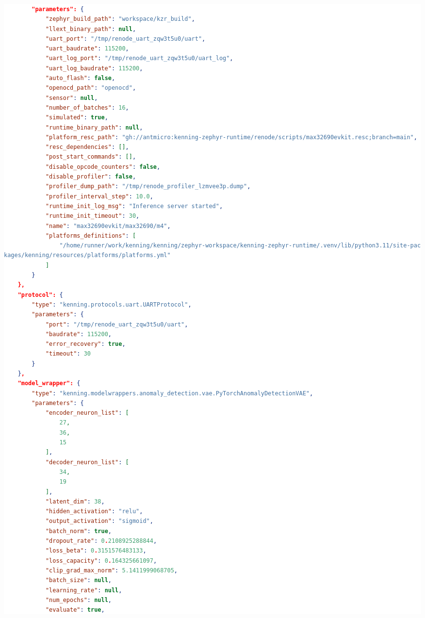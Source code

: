 ```json
        "parameters": {
            "zephyr_build_path": "workspace/kzr_build",
            "llext_binary_path": null,
            "uart_port": "/tmp/renode_uart_zqw3t5u0/uart",
            "uart_baudrate": 115200,
            "uart_log_port": "/tmp/renode_uart_zqw3t5u0/uart_log",
            "uart_log_baudrate": 115200,
            "auto_flash": false,
            "openocd_path": "openocd",
            "sensor": null,
            "number_of_batches": 16,
            "simulated": true,
            "runtime_binary_path": null,
            "platform_resc_path": "gh://antmicro:kenning-zephyr-runtime/renode/scripts/max32690evkit.resc;branch=main",
            "resc_dependencies": [],
            "post_start_commands": [],
            "disable_opcode_counters": false,
            "disable_profiler": false,
            "profiler_dump_path": "/tmp/renode_profiler_lzmvee3p.dump",
            "profiler_interval_step": 10.0,
            "runtime_init_log_msg": "Inference server started",
            "runtime_init_timeout": 30,
            "name": "max32690evkit/max32690/m4",
            "platforms_definitions": [
                "/home/runner/work/kenning/kenning/zephyr-workspace/kenning-zephyr-runtime/.venv/lib/python3.11/site-packages/kenning/resources/platforms/platforms.yml"
            ]
        }
    },
    "protocol": {
        "type": "kenning.protocols.uart.UARTProtocol",
        "parameters": {
            "port": "/tmp/renode_uart_zqw3t5u0/uart",
            "baudrate": 115200,
            "error_recovery": true,
            "timeout": 30
        }
    },
    "model_wrapper": {
        "type": "kenning.modelwrappers.anomaly_detection.vae.PyTorchAnomalyDetectionVAE",
        "parameters": {
            "encoder_neuron_list": [
                27,
                36,
                15
            ],
            "decoder_neuron_list": [
                34,
                19
            ],
            "latent_dim": 38,
            "hidden_activation": "relu",
            "output_activation": "sigmoid",
            "batch_norm": true,
            "dropout_rate": 0.2108925288844,
            "loss_beta": 0.3151576483133,
            "loss_capacity": 0.164325661097,
            "clip_grad_max_norm": 5.1411999068705,
            "batch_size": null,
            "learning_rate": null,
            "num_epochs": null,
            "evaluate": true,
```